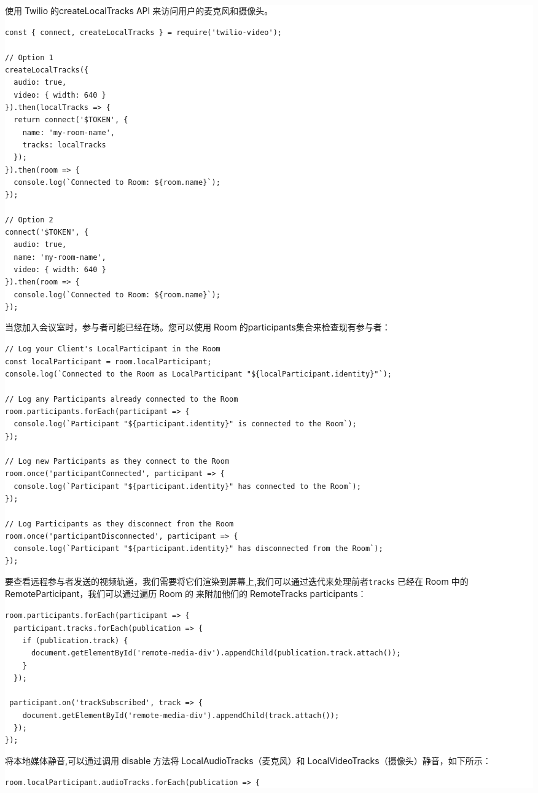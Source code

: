 使用 Twilio 的createLocalTracks API 来访问用户的麦克风和摄像头。
```
const { connect, createLocalTracks } = require('twilio-video');

// Option 1
createLocalTracks({
  audio: true,
  video: { width: 640 }
}).then(localTracks => {
  return connect('$TOKEN', {
    name: 'my-room-name',
    tracks: localTracks
  });
}).then(room => {
  console.log(`Connected to Room: ${room.name}`);
});

// Option 2
connect('$TOKEN', {
  audio: true,
  name: 'my-room-name',
  video: { width: 640 }
}).then(room => {
  console.log(`Connected to Room: ${room.name}`);
});
```
当您加入会议室时，参与者可能已经在场。您可以使用 Room 的participants集合来检查现有参与者：
```
// Log your Client's LocalParticipant in the Room
const localParticipant = room.localParticipant;
console.log(`Connected to the Room as LocalParticipant "${localParticipant.identity}"`);

// Log any Participants already connected to the Room
room.participants.forEach(participant => {
  console.log(`Participant "${participant.identity}" is connected to the Room`);
});

// Log new Participants as they connect to the Room
room.once('participantConnected', participant => {
  console.log(`Participant "${participant.identity}" has connected to the Room`);
});

// Log Participants as they disconnect from the Room
room.once('participantDisconnected', participant => {
  console.log(`Participant "${participant.identity}" has disconnected from the Room`);
});
```
要查看远程参与者发送的视频轨道，我们需要将它们渲染到屏幕上,我们可以通过迭代来处理前者`tracks`
已经在 Room 中的 RemoteParticipant，我们可以通过遍历 Room 的 来附加他们的 RemoteTracks participants：
```
room.participants.forEach(participant => {
  participant.tracks.forEach(publication => {
    if (publication.track) {
      document.getElementById('remote-media-div').appendChild(publication.track.attach());
    }
  });

 participant.on('trackSubscribed', track => {
    document.getElementById('remote-media-div').appendChild(track.attach());
  });
});
```
将本地媒体静音,可以通过调用 disable 方法将 LocalAudioTracks（麦克风）和 LocalVideoTracks（摄像头）静音，如下所示：
```
room.localParticipant.audioTracks.forEach(publication => {
```